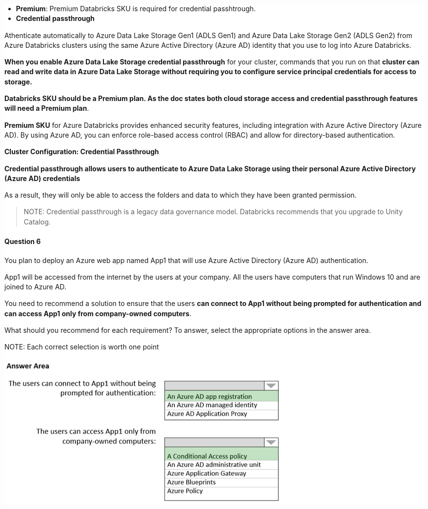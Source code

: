 * **Premium**:  Premium Databricks SKU is required for credential passhtrough.
* **Credential passthrough**

Athenticate automatically to Azure Data Lake Storage Gen1 (ADLS Gen1) and Azure Data Lake Storage Gen2 (ADLS Gen2) from Azure Databricks clusters using the same Azure Active Directory (Azure AD) identity that you use to log into Azure Databricks. 

**When you enable Azure Data Lake Storage credential passthrough** for your cluster, commands that you run on that **cluster can read and write data in Azure Data Lake Storage without requiring you to configure service principal credentials for access to storage.**

**Databricks SKU should be a Premium plan. As the doc states both cloud storage access and credential passthrough features will need a Premium plan**.

**Premium SKU** for Azure Databricks provides enhanced security features, including integration with Azure Active Directory (Azure AD). By using
Azure AD, you can enforce role-based access control (RBAC) and allow for directory-based authentication.

**Cluster Configuration: Credential Passthrough**

**Credential passthrough allows users to authenticate to Azure Data Lake Storage using their personal Azure Active Directory (Azure AD) credentials**

As a result, they will only be able to access the folders and data to which they have been granted permission.

> NOTE: Credential passthrough is a legacy data governance model. Databricks recommends that you upgrade to Unity Catalog.


#### Question 6

You plan to deploy an Azure web app named App1 that will use Azure Active Directory (Azure AD) authentication.

App1 will be accessed from the internet by the users at your company. All the users have computers that run Windows 10 and are joined to Azure AD.

You need to recommend a solution to ensure that the users **can connect to App1 without being prompted for authentication and can access App1
only from company-owned computers**.


What should you recommend for each requirement? To answer, select the appropriate options in the answer area.

NOTE: Each correct selection is worth one point

![Alt Image Text](../images/az305_12_2.png "Body image")
